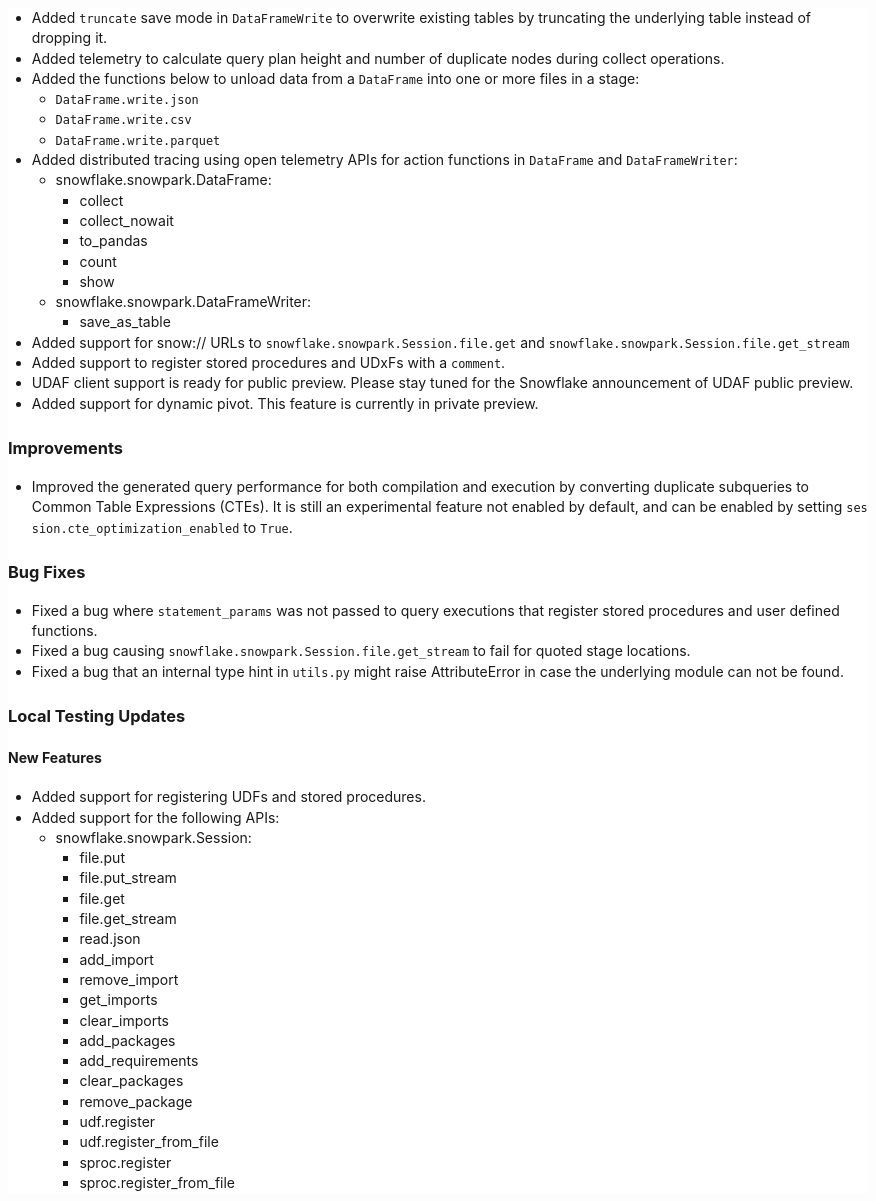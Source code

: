 - Added `truncate` save mode in `DataFrameWrite` to overwrite existing tables by truncating the underlying table instead of dropping it.
- Added telemetry to calculate query plan height and number of duplicate nodes during collect operations.
- Added the functions below to unload data from a `DataFrame` into one or more files in a stage:
  - `DataFrame.write.json`
  - `DataFrame.write.csv`
  - `DataFrame.write.parquet`
- Added distributed tracing using open telemetry APIs for action functions in `DataFrame` and `DataFrameWriter`:
  - snowflake.snowpark.DataFrame:
    - collect
    - collect_nowait
    - to_pandas
    - count
    - show
  - snowflake.snowpark.DataFrameWriter:
    - save_as_table
- Added support for snow:// URLs to `snowflake.snowpark.Session.file.get` and `snowflake.snowpark.Session.file.get_stream`
- Added support to register stored procedures and UDxFs with a `comment`.
- UDAF client support is ready for public preview. Please stay tuned for the Snowflake announcement of UDAF public preview.
- Added support for dynamic pivot.  This feature is currently in private preview.

### Improvements

- Improved the generated query performance for both compilation and execution by converting duplicate subqueries to Common Table Expressions (CTEs). It is still an experimental feature not enabled by default, and can be enabled by setting `session.cte_optimization_enabled` to `True`.

### Bug Fixes

- Fixed a bug where `statement_params` was not passed to query executions that register stored procedures and user defined functions.
- Fixed a bug causing `snowflake.snowpark.Session.file.get_stream` to fail for quoted stage locations.
- Fixed a bug that an internal type hint in `utils.py` might raise AttributeError in case the underlying module can not be found.

### Local Testing Updates

#### New Features

- Added support for registering UDFs and stored procedures.
- Added support for the following APIs:
  - snowflake.snowpark.Session:
    - file.put
    - file.put_stream
    - file.get
    - file.get_stream
    - read.json
    - add_import
    - remove_import
    - get_imports
    - clear_imports
    - add_packages
    - add_requirements
    - clear_packages
    - remove_package
    - udf.register
    - udf.register_from_file
    - sproc.register
    - sproc.register_from_file